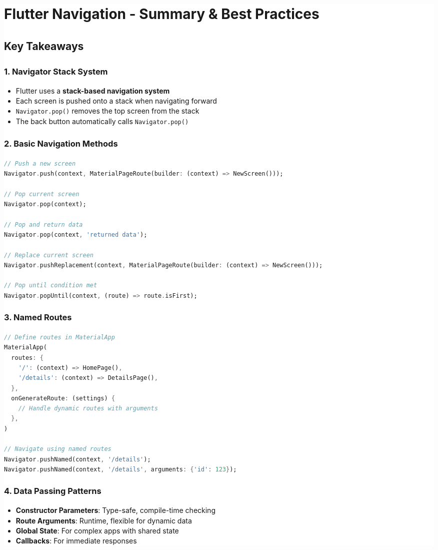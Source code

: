 # Flutter Navigation - Summary & Best Practices

## Key Takeaways

### 1. Navigator Stack System
- Flutter uses a **stack-based navigation system**
- Each screen is pushed onto a stack when navigating forward
- `Navigator.pop()` removes the top screen from the stack
- The back button automatically calls `Navigator.pop()`

### 2. Basic Navigation Methods
```dart
// Push a new screen
Navigator.push(context, MaterialPageRoute(builder: (context) => NewScreen()));

// Pop current screen
Navigator.pop(context);

// Pop and return data
Navigator.pop(context, 'returned data');

// Replace current screen
Navigator.pushReplacement(context, MaterialPageRoute(builder: (context) => NewScreen()));

// Pop until condition met
Navigator.popUntil(context, (route) => route.isFirst);
```

### 3. Named Routes
```dart
// Define routes in MaterialApp
MaterialApp(
  routes: {
    '/': (context) => HomePage(),
    '/details': (context) => DetailsPage(),
  },
  onGenerateRoute: (settings) {
    // Handle dynamic routes with arguments
  },
)

// Navigate using named routes
Navigator.pushNamed(context, '/details');
Navigator.pushNamed(context, '/details', arguments: {'id': 123});
```

### 4. Data Passing Patterns
- **Constructor Parameters**: Type-safe, compile-time checking
- **Route Arguments**: Runtime, flexible for dynamic data
- **Global State**: For complex apps with shared state
- **Callbacks**: For immediate responses
